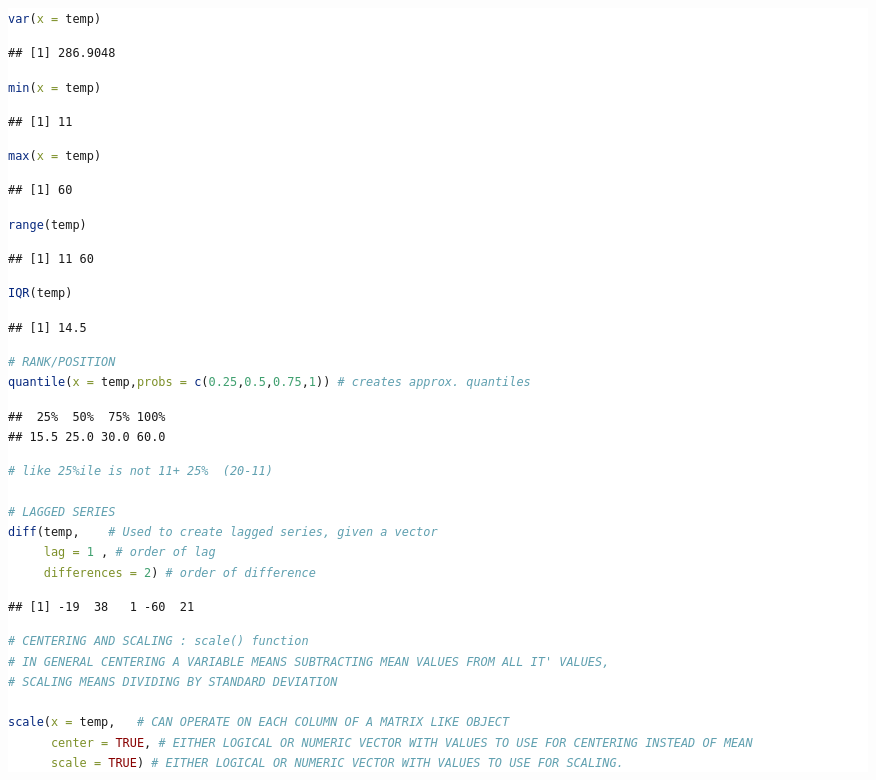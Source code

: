 ``` r
var(x = temp)
```

    ## [1] 286.9048

``` r
min(x = temp)
```

    ## [1] 11

``` r
max(x = temp)
```

    ## [1] 60

``` r
range(temp)
```

    ## [1] 11 60

``` r
IQR(temp)
```

    ## [1] 14.5

``` r
# RANK/POSITION
quantile(x = temp,probs = c(0.25,0.5,0.75,1)) # creates approx. quantiles
```

    ##  25%  50%  75% 100% 
    ## 15.5 25.0 30.0 60.0

``` r
# like 25%ile is not 11+ 25%  (20-11) 

# LAGGED SERIES
diff(temp,    # Used to create lagged series, given a vector
     lag = 1 , # order of lag
     differences = 2) # order of difference
```

    ## [1] -19  38   1 -60  21

``` r
# CENTERING AND SCALING : scale() function
# IN GENERAL CENTERING A VARIABLE MEANS SUBTRACTING MEAN VALUES FROM ALL IT' VALUES,
# SCALING MEANS DIVIDING BY STANDARD DEVIATION

scale(x = temp,   # CAN OPERATE ON EACH COLUMN OF A MATRIX LIKE OBJECT
      center = TRUE, # EITHER LOGICAL OR NUMERIC VECTOR WITH VALUES TO USE FOR CENTERING INSTEAD OF MEAN
      scale = TRUE) # EITHER LOGICAL OR NUMERIC VECTOR WITH VALUES TO USE FOR SCALING.
```
